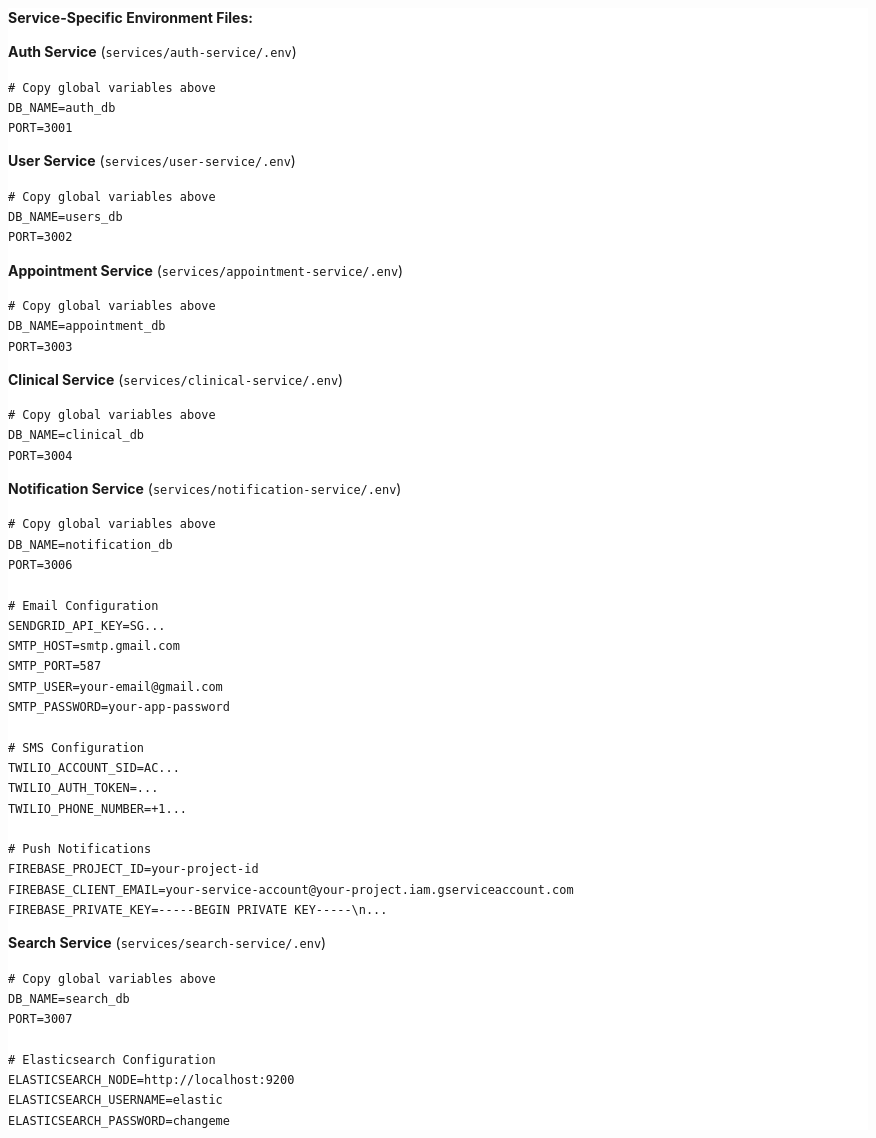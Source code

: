 **Service-Specific Environment Files:**

**Auth Service** (`services/auth-service/.env`)
```env
# Copy global variables above
DB_NAME=auth_db
PORT=3001
```

**User Service** (`services/user-service/.env`)
```env
# Copy global variables above
DB_NAME=users_db
PORT=3002
```

**Appointment Service** (`services/appointment-service/.env`)
```env
# Copy global variables above
DB_NAME=appointment_db
PORT=3003
```

**Clinical Service** (`services/clinical-service/.env`)
```env
# Copy global variables above
DB_NAME=clinical_db
PORT=3004
```

**Notification Service** (`services/notification-service/.env`)
```env
# Copy global variables above
DB_NAME=notification_db
PORT=3006

# Email Configuration
SENDGRID_API_KEY=SG...
SMTP_HOST=smtp.gmail.com
SMTP_PORT=587
SMTP_USER=your-email@gmail.com
SMTP_PASSWORD=your-app-password

# SMS Configuration
TWILIO_ACCOUNT_SID=AC...
TWILIO_AUTH_TOKEN=...
TWILIO_PHONE_NUMBER=+1...

# Push Notifications
FIREBASE_PROJECT_ID=your-project-id
FIREBASE_CLIENT_EMAIL=your-service-account@your-project.iam.gserviceaccount.com
FIREBASE_PRIVATE_KEY=-----BEGIN PRIVATE KEY-----\n...
```

**Search Service** (`services/search-service/.env`)
```env
# Copy global variables above
DB_NAME=search_db
PORT=3007

# Elasticsearch Configuration
ELASTICSEARCH_NODE=http://localhost:9200
ELASTICSEARCH_USERNAME=elastic
ELASTICSEARCH_PASSWORD=changeme
```
